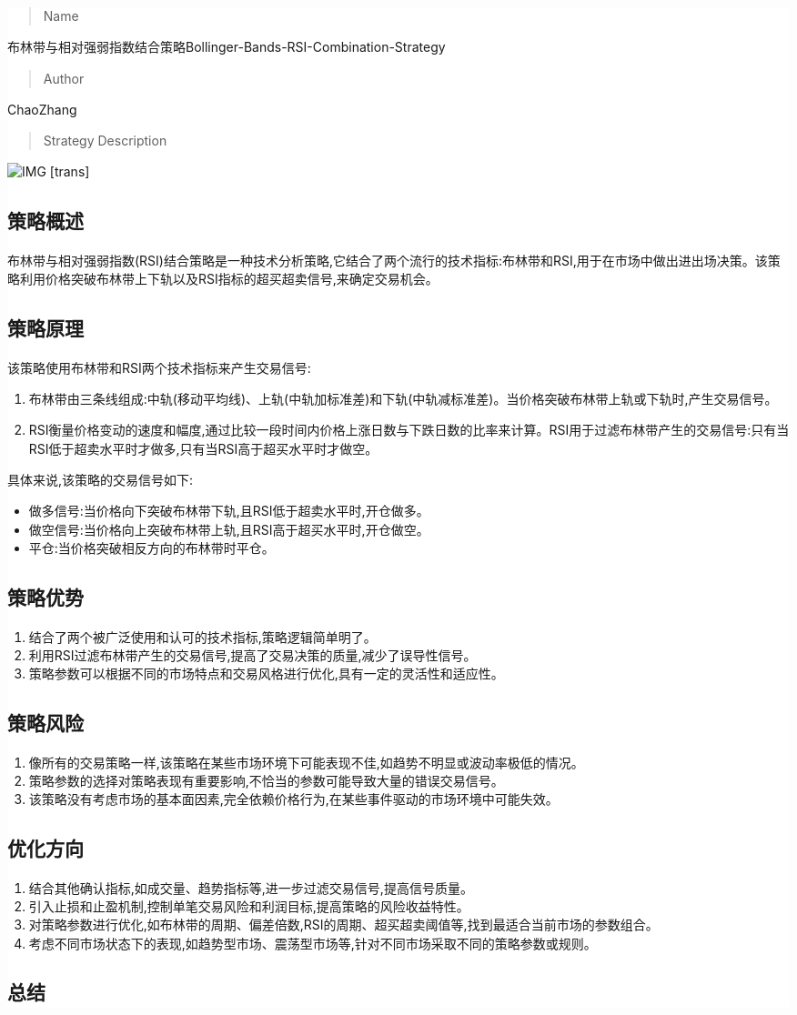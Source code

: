 
> Name

布林带与相对强弱指数结合策略Bollinger-Bands-RSI-Combination-Strategy

> Author

ChaoZhang

> Strategy Description

![IMG](https://www.fmz.com/upload/asset/145c62183fd79087357.png)
[trans]
## 策略概述

布林带与相对强弱指数(RSI)结合策略是一种技术分析策略,它结合了两个流行的技术指标:布林带和RSI,用于在市场中做出进出场决策。该策略利用价格突破布林带上下轨以及RSI指标的超买超卖信号,来确定交易机会。

## 策略原理

该策略使用布林带和RSI两个技术指标来产生交易信号:

1. 布林带由三条线组成:中轨(移动平均线)、上轨(中轨加标准差)和下轨(中轨减标准差)。当价格突破布林带上轨或下轨时,产生交易信号。

2. RSI衡量价格变动的速度和幅度,通过比较一段时间内价格上涨日数与下跌日数的比率来计算。RSI用于过滤布林带产生的交易信号:只有当RSI低于超卖水平时才做多,只有当RSI高于超买水平时才做空。

具体来说,该策略的交易信号如下:

- 做多信号:当价格向下突破布林带下轨,且RSI低于超卖水平时,开仓做多。
- 做空信号:当价格向上突破布林带上轨,且RSI高于超买水平时,开仓做空。
- 平仓:当价格突破相反方向的布林带时平仓。

## 策略优势

1. 结合了两个被广泛使用和认可的技术指标,策略逻辑简单明了。
2. 利用RSI过滤布林带产生的交易信号,提高了交易决策的质量,减少了误导性信号。
3. 策略参数可以根据不同的市场特点和交易风格进行优化,具有一定的灵活性和适应性。

## 策略风险

1. 像所有的交易策略一样,该策略在某些市场环境下可能表现不佳,如趋势不明显或波动率极低的情况。
2. 策略参数的选择对策略表现有重要影响,不恰当的参数可能导致大量的错误交易信号。
3. 该策略没有考虑市场的基本面因素,完全依赖价格行为,在某些事件驱动的市场环境中可能失效。

## 优化方向

1. 结合其他确认指标,如成交量、趋势指标等,进一步过滤交易信号,提高信号质量。
2. 引入止损和止盈机制,控制单笔交易风险和利润目标,提高策略的风险收益特性。
3. 对策略参数进行优化,如布林带的周期、偏差倍数,RSI的周期、超买超卖阈值等,找到最适合当前市场的参数组合。
4. 考虑不同市场状态下的表现,如趋势型市场、震荡型市场等,针对不同市场采取不同的策略参数或规则。

## 总结
